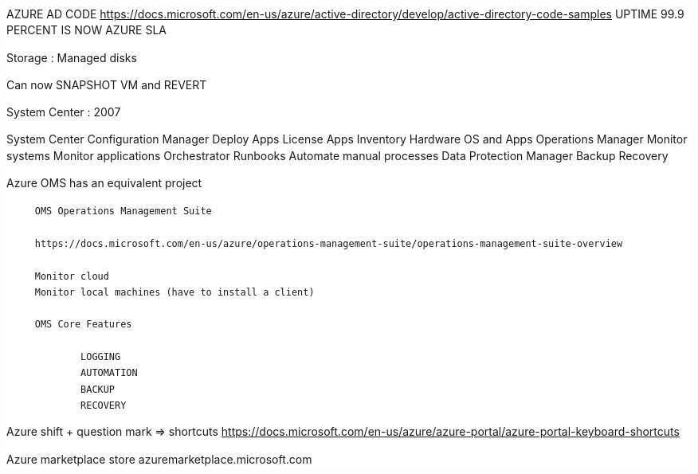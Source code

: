 AZURE AD CODE https://docs.microsoft.com/en-us/azure/active-directory/develop/active-directory-code-samples
UPTIME 99.9 PERCENT IS NOW AZURE SLA



Storage : Managed disks
 
  Can now SNAPSHOT VM and REVERT
 
 
System Center : 2007
 
 
System Center 
  Configuration Manager
         Deploy Apps
         License Apps
         Inventory Hardware OS and Apps
  Operations Manager
         Monitor systems
         Monitor applications
  Orchestrator
         Runbooks
                 Automate manual processes
  Data Protection Manager
         Backup
         Recovery
 
Azure OMS has an equivalent project
 
         OMS Operations Management Suite
  
         https://docs.microsoft.com/en-us/azure/operations-management-suite/operations-management-suite-overview
 
         Monitor cloud 
         Monitor local machines (have to install a client)
 
         OMS Core Features
 
                 LOGGING
                 AUTOMATION
                 BACKUP
                 RECOVERY
 
 
 
 
 
 
Azure shift + question mark => shortcuts
  https://docs.microsoft.com/en-us/azure/azure-portal/azure-portal-keyboard-shortcuts
 
 
 
 
 
 
Azure marketplace store
  azuremarketplace.microsoft.com 
 
 
 